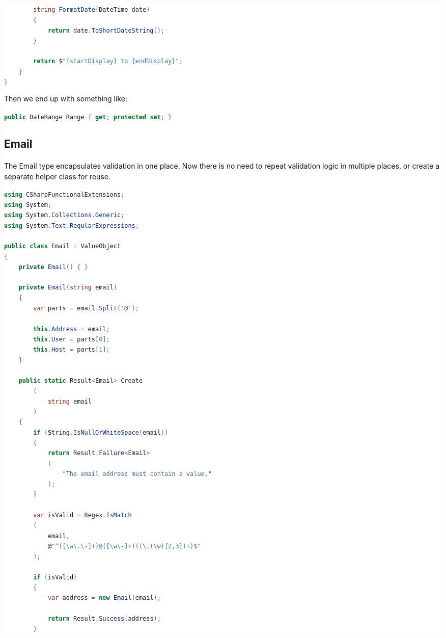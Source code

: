 ```c#
        string FormatDate(DateTime date)
        {
            return date.ToShortDateString();
        }

        return $"{startDisplay} to {endDisplay}";
    }
}
```

Then we end up with something like:

```c#
public DateRange Range { get; protected set; }
```

## Email
The Email type encapsulates validation in one place. Now there is no need to repeat validation logic in multiple places, or create a separate helper class for reuse.

```c#
using CSharpFunctionalExtensions;
using System;
using System.Collections.Generic;
using System.Text.RegularExpressions;

public class Email : ValueObject
{
    private Email() { }

    private Email(string email)
    {
        var parts = email.Split('@');

        this.Address = email;
        this.User = parts[0];
        this.Host = parts[1];
    }

    public static Result<Email> Create
        (
            string email
        )
    {
        if (String.IsNullOrWhiteSpace(email))
        {
            return Result.Failure<Email>
            (
                "The email address must contain a value."
            );
        }

        var isValid = Regex.IsMatch
        (
            email,
            @"^([\w\.\-]+)@([\w\-]+)((\.(\w){2,3})+)$"
        );

        if (isValid)
        {
            var address = new Email(email);

            return Result.Success(address);
        }
```